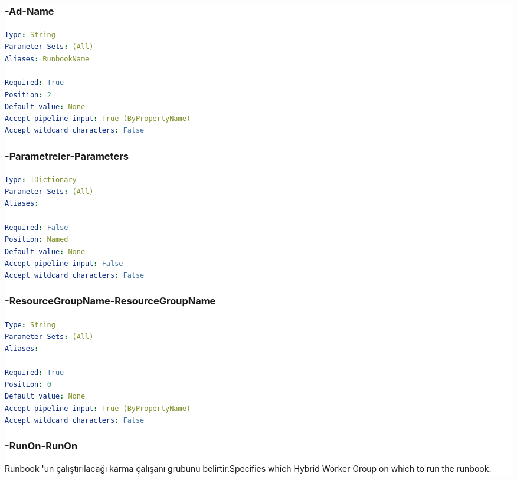 ### <span data-ttu-id="7be33-125">-Ad</span><span class="sxs-lookup"><span data-stu-id="7be33-125">-Name</span></span>
```yaml
Type: String
Parameter Sets: (All)
Aliases: RunbookName

Required: True
Position: 2
Default value: None
Accept pipeline input: True (ByPropertyName)
Accept wildcard characters: False
```

### <span data-ttu-id="7be33-126">-Parametreler</span><span class="sxs-lookup"><span data-stu-id="7be33-126">-Parameters</span></span>
```yaml
Type: IDictionary
Parameter Sets: (All)
Aliases: 

Required: False
Position: Named
Default value: None
Accept pipeline input: False
Accept wildcard characters: False
```

### <span data-ttu-id="7be33-127">-ResourceGroupName</span><span class="sxs-lookup"><span data-stu-id="7be33-127">-ResourceGroupName</span></span>
```yaml
Type: String
Parameter Sets: (All)
Aliases: 

Required: True
Position: 0
Default value: None
Accept pipeline input: True (ByPropertyName)
Accept wildcard characters: False
```

### <span data-ttu-id="7be33-128">-RunOn</span><span class="sxs-lookup"><span data-stu-id="7be33-128">-RunOn</span></span>
<span data-ttu-id="7be33-129">Runbook 'un çalıştırılacağı karma çalışanı grubunu belirtir.</span><span class="sxs-lookup"><span data-stu-id="7be33-129">Specifies which Hybrid Worker Group on which to run the runbook.</span></span>
